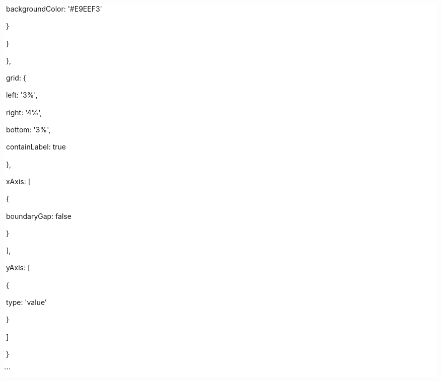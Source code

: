 ​                backgroundColor: '#E9EEF3'

​              }

​            }

​          },

​          grid: {

​            left: '3%',

​            right: '4%',

​            bottom: '3%',

​            containLabel: true

​          },

​          xAxis: [

​            {

​              boundaryGap: false

​            }

​          ],

​          yAxis: [

​            {

​              type: 'value'

​            }

​          ]

​        }

  \```